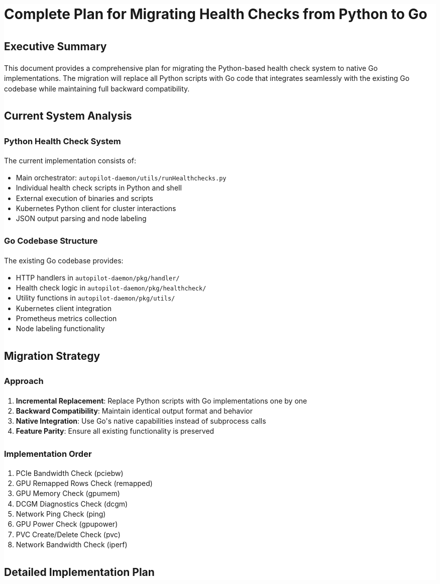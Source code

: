 # Complete Plan for Migrating Health Checks from Python to Go

## Executive Summary

This document provides a comprehensive plan for migrating the Python-based health check system to native Go implementations. The migration will replace all Python scripts with Go code that integrates seamlessly with the existing Go codebase while maintaining full backward compatibility.

## Current System Analysis

### Python Health Check System
The current implementation consists of:
- Main orchestrator: `autopilot-daemon/utils/runHealthchecks.py`
- Individual health check scripts in Python and shell
- External execution of binaries and scripts
- Kubernetes Python client for cluster interactions
- JSON output parsing and node labeling

### Go Codebase Structure
The existing Go codebase provides:
- HTTP handlers in `autopilot-daemon/pkg/handler/`
- Health check logic in `autopilot-daemon/pkg/healthcheck/`
- Utility functions in `autopilot-daemon/pkg/utils/`
- Kubernetes client integration
- Prometheus metrics collection
- Node labeling functionality

## Migration Strategy

### Approach
1. **Incremental Replacement**: Replace Python scripts with Go implementations one by one
2. **Backward Compatibility**: Maintain identical output format and behavior
3. **Native Integration**: Use Go's native capabilities instead of subprocess calls
4. **Feature Parity**: Ensure all existing functionality is preserved

### Implementation Order
1. PCIe Bandwidth Check (pciebw)
2. GPU Remapped Rows Check (remapped)
3. GPU Memory Check (gpumem)
4. DCGM Diagnostics Check (dcgm)
5. Network Ping Check (ping)
6. GPU Power Check (gpupower)
7. PVC Create/Delete Check (pvc)
8. Network Bandwidth Check (iperf)

## Detailed Implementation Plan
